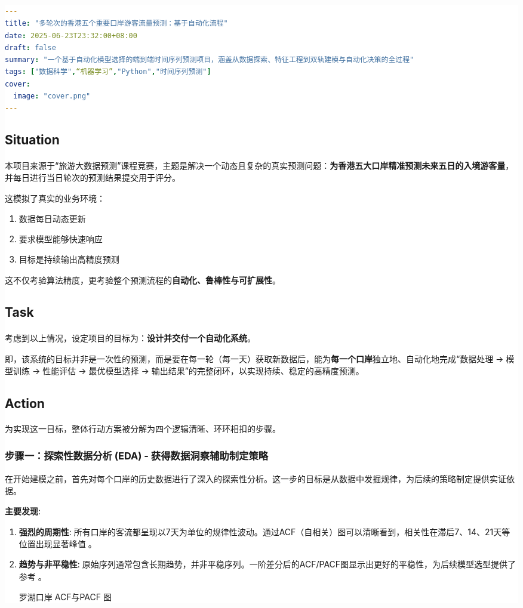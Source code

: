```yaml
---
title: "多轮次的香港五个重要口岸游客流量预测：基于自动化流程"
date: 2025-06-23T23:32:00+08:00
draft: false
summary: "一个基于自动化模型选择的端到端时间序列预测项目，涵盖从数据探索、特征工程到双轨建模与自动化决策的全过程"
tags: ["数据科学",“机器学习”,"Python","时间序列预测"]
cover:
  image: "cover.png"
---
```


## Situation

本项目来源于“旅游大数据预测”课程竞赛，主题是解决一个动态且复杂的真实预测问题：**为香港五大口岸精准预测未来五日的入境游客量**，并每日进行当日轮次的预测结果提交用于评分。

这模拟了真实的业务环境：

1. 数据每日动态更新

2. 要求模型能够快速响应

3. 目标是持续输出高精度预测 

这不仅考验算法精度，更考验整个预测流程的**自动化、鲁棒性与可扩展性**。

## Task 

考虑到以上情况，设定项目的目标为：**设计并交付一个自动化系统**。

即，该系统的目标并非是一次性的预测，而是要在每一轮（每一天）获取新数据后，能为**每一个口岸**独立地、自动化地完成“数据处理 -> 模型训练 -> 性能评估 -> 最优模型选择 -> 输出结果”的完整闭环，以实现持续、稳定的高精度预测。

## Action 

为实现这一目标，整体行动方案被分解为四个逻辑清晰、环环相扣的步骤。

### 步骤一：探索性数据分析 (EDA) - 获得数据洞察辅助制定策略

在开始建模之前，首先对每个口岸的历史数据进行了深入的探索性分析。这一步的目标是从数据中发掘规律，为后续的策略制定提供实证依据。

**主要发现**:

1. **强烈的周期性**: 所有口岸的客流都呈现以7天为单位的规律性波动。通过ACF（自相关）图可以清晰看到，相关性在滞后7、14、21天等位置出现显著峰值 。

2. **趋势与非平稳性**: 原始序列通常包含长期趋势，并非平稳序列。一阶差分后的ACF/PACF图显示出更好的平稳性，为后续模型选型提供了参考 。

   罗湖口岸 ACF与PACF 图